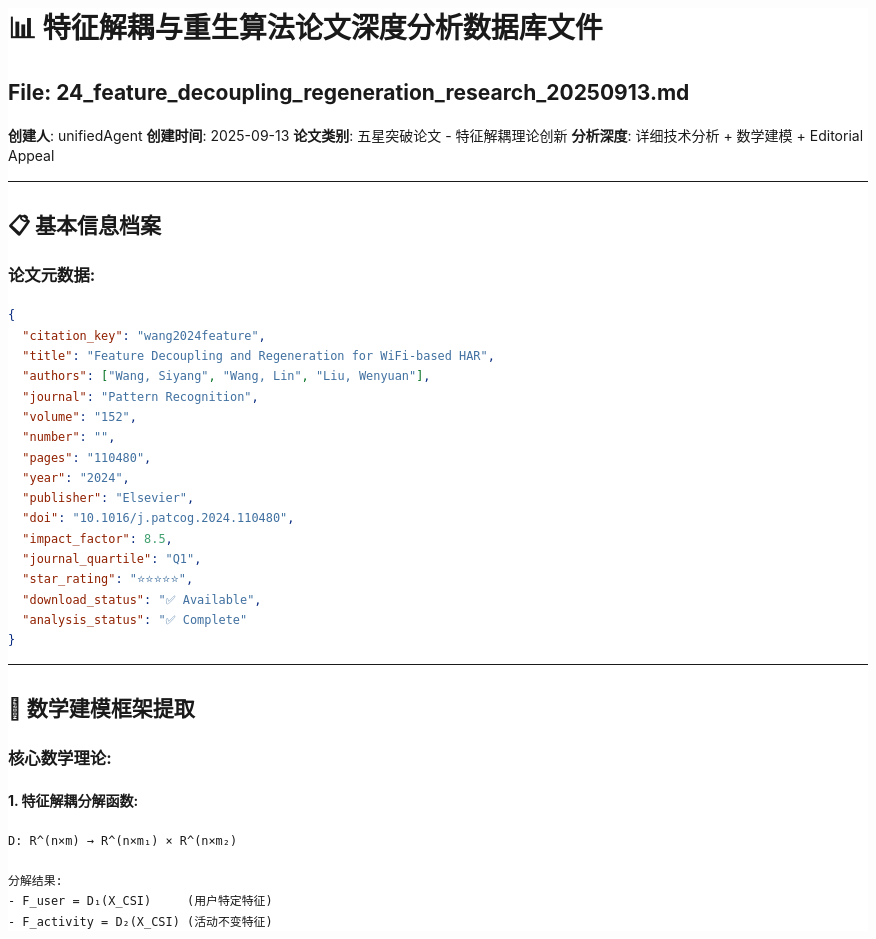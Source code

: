 # 📊 特征解耦与重生算法论文深度分析数据库文件
## File: 24_feature_decoupling_regeneration_research_20250913.md

**创建人**: unifiedAgent
**创建时间**: 2025-09-13
**论文类别**: 五星突破论文 - 特征解耦理论创新
**分析深度**: 详细技术分析 + 数学建模 + Editorial Appeal

---

## 📋 **基本信息档案**

### **论文元数据:**
```json
{
  "citation_key": "wang2024feature",
  "title": "Feature Decoupling and Regeneration for WiFi-based HAR",
  "authors": ["Wang, Siyang", "Wang, Lin", "Liu, Wenyuan"],
  "journal": "Pattern Recognition",
  "volume": "152",
  "number": "",
  "pages": "110480",
  "year": "2024",
  "publisher": "Elsevier",
  "doi": "10.1016/j.patcog.2024.110480",
  "impact_factor": 8.5,
  "journal_quartile": "Q1",
  "star_rating": "⭐⭐⭐⭐⭐",
  "download_status": "✅ Available",
  "analysis_status": "✅ Complete"
}
```

---

## 🧮 **数学建模框架提取**

### **核心数学理论:**

#### **1. 特征解耦分解函数:**
```
D: R^(n×m) → R^(n×m₁) × R^(n×m₂)

分解结果:
- F_user = D₁(X_CSI)     (用户特定特征)
- F_activity = D₂(X_CSI) (活动不变特征)
```

